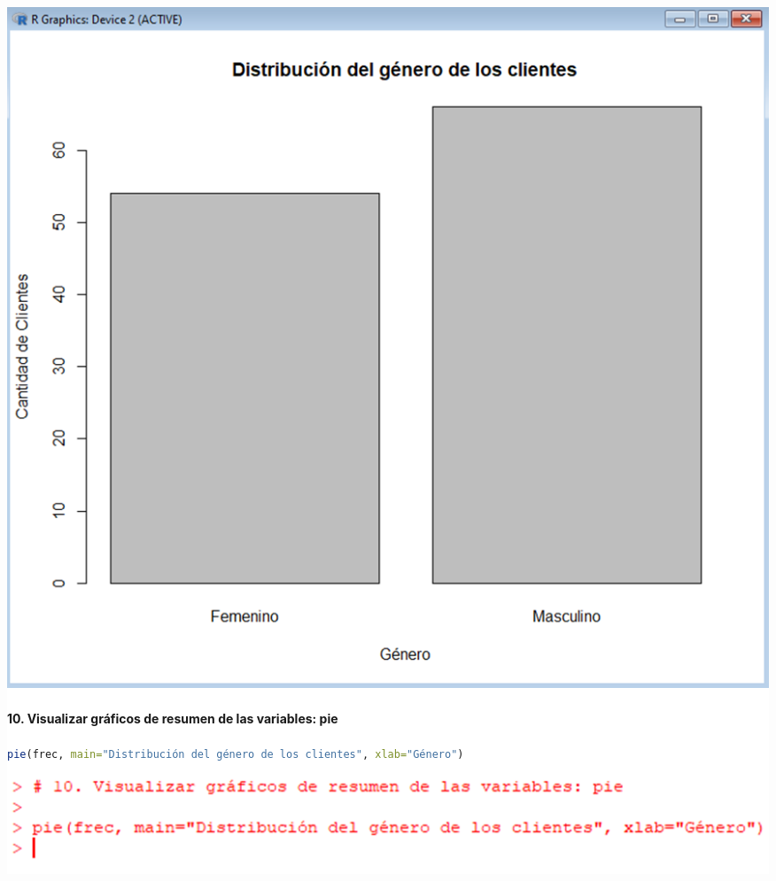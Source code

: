 ![alt text](assets/image-10.png)

#### 10. Visualizar gráficos de resumen de las variables: pie
```R
pie(frec, main="Distribución del género de los clientes", xlab="Género")
```

![alt text](assets/image-11.png)
